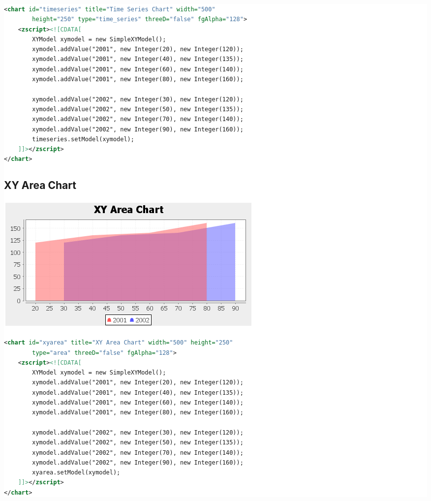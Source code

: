 ```xml
<chart id="timeseries" title="Time Series Chart" width="500"
        height="250" type="time_series" threeD="false" fgAlpha="128">
    <zscript><![CDATA[
        XYModel xymodel = new SimpleXYModel();
        xymodel.addValue("2001", new Integer(20), new Integer(120));
        xymodel.addValue("2001", new Integer(40), new Integer(135));
        xymodel.addValue("2001", new Integer(60), new Integer(140));
        xymodel.addValue("2001", new Integer(80), new Integer(160));
        
        xymodel.addValue("2002", new Integer(30), new Integer(120));
        xymodel.addValue("2002", new Integer(50), new Integer(135));
        xymodel.addValue("2002", new Integer(70), new Integer(140));
        xymodel.addValue("2002", new Integer(90), new Integer(160));
        timeseries.setModel(xymodel);
    ]]></zscript>
</chart>
```

## XY Area Chart

![](/zk_component_ref/images/ZKComRef_Chart_XY_Area.png)

```xml
<chart id="xyarea" title="XY Area Chart" width="500" height="250"
        type="area" threeD="false" fgAlpha="128">
    <zscript><![CDATA[
        XYModel xymodel = new SimpleXYModel();
        xymodel.addValue("2001", new Integer(20), new Integer(120));
        xymodel.addValue("2001", new Integer(40), new Integer(135));
        xymodel.addValue("2001", new Integer(60), new Integer(140));
        xymodel.addValue("2001", new Integer(80), new Integer(160));
        
        xymodel.addValue("2002", new Integer(30), new Integer(120));
        xymodel.addValue("2002", new Integer(50), new Integer(135));
        xymodel.addValue("2002", new Integer(70), new Integer(140));
        xymodel.addValue("2002", new Integer(90), new Integer(160));
        xyarea.setModel(xymodel);
    ]]></zscript>
</chart>
```
